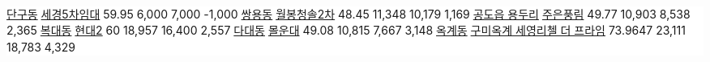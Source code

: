   <tr class="item">
    <td><a href="/apt/강원도 원주시 단구동">단구동</a></td>
    <td style="font-weight: bold;"><a href="https://search.naver.com/search.naver?query=단구동 세경5차임대">세경5차임대</a></td>
    <td>59.95</td>
    <td>6,000</td>
    <td>7,000</td>
    <td>-1,000</td>
  </tr>

  <tr class="item">
    <td><a href="/apt/충청남도 천안시 서북구 쌍용동">쌍용동</a></td>
    <td style="font-weight: bold;"><a href="https://search.naver.com/search.naver?query=쌍용동 월봉청솔2차">월봉청솔2차</a></td>
    <td>48.45</td>
    <td>11,348</td>
    <td>10,179</td>
    <td>1,169</td>
  </tr>

  <tr class="item">
    <td><a href="/apt/경기도 안성시 공도읍 용두리">공도읍 용두리</a></td>
    <td style="font-weight: bold;"><a href="https://search.naver.com/search.naver?query=공도읍 용두리 주은풍림">주은풍림</a></td>
    <td>49.77</td>
    <td>10,903</td>
    <td>8,538</td>
    <td>2,365</td>
  </tr>

  <tr class="item">
    <td><a href="/apt/충청북도 청주시 흥덕구 복대동">복대동</a></td>
    <td style="font-weight: bold;"><a href="https://search.naver.com/search.naver?query=복대동 현대2">현대2</a></td>
    <td>60</td>
    <td>18,957</td>
    <td>16,400</td>
    <td>2,557</td>
  </tr>

  <tr class="item">
    <td><a href="/apt/부산광역시 사하구 다대동">다대동</a></td>
    <td style="font-weight: bold;"><a href="https://search.naver.com/search.naver?query=다대동 몰운대">몰운대</a></td>
    <td>49.08</td>
    <td>10,815</td>
    <td>7,667</td>
    <td>3,148</td>
  </tr>

  <tr class="item">
    <td><a href="/apt/경상북도 구미시 옥계동">옥계동</a></td>
    <td style="font-weight: bold;"><a href="https://search.naver.com/search.naver?query=옥계동 구미옥계 세영리첼 더 프라임">구미옥계 세영리첼 더 프라임</a></td>
    <td>73.9647</td>
    <td>23,111</td>
    <td>18,783</td>
    <td>4,329</td>
  </tr>
